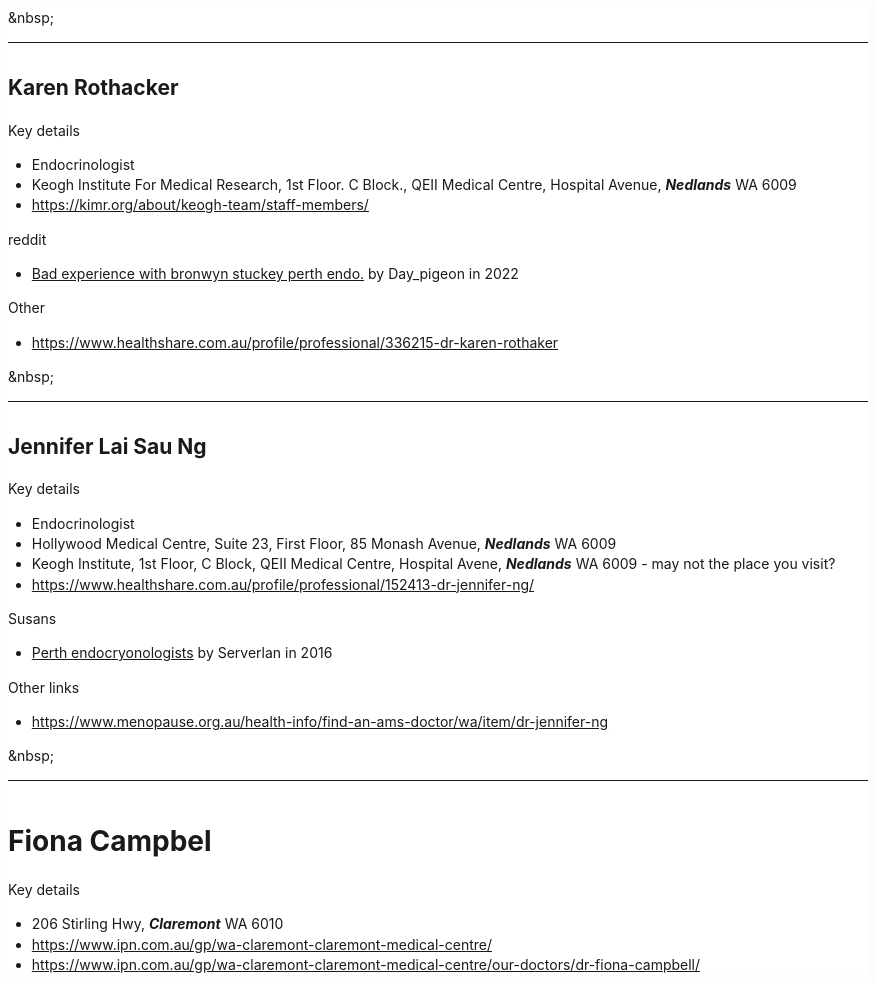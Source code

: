 

&amp;nbsp;
*****
## Karen Rothacker
 
Key details

* Endocrinologist
* Keogh Institute For Medical Research, 1st Floor. C Block., QEII Medical Centre, Hospital Avenue, ***Nedlands*** WA 6009
* https://kimr.org/about/keogh-team/staff-members/

reddit

* [Bad experience with bronwyn stuckey perth endo.](https://www.reddit.com/r/transgenderau/comments/soyg19/bad_experience_with_bronwyn_stuckey_perth_endo/) by Day_pigeon in 2022

Other

* https://www.healthshare.com.au/profile/professional/336215-dr-karen-rothaker


&amp;nbsp;
*****
## Jennifer Lai Sau Ng


Key details

* Endocrinologist
* Hollywood Medical Centre, Suite 23, First Floor, 85 Monash Avenue, ***Nedlands*** WA 6009
* Keogh Institute, 1st Floor, C Block, QEII Medical Centre, Hospital Avene, ***Nedlands*** WA 6009 - may not the place you visit?
* https://www.healthshare.com.au/profile/professional/152413-dr-jennifer-ng/

Susans

* [Perth endocryonologists](https://www.susans.org/forums/index.php?topic=203493.0) by Serverlan in 2016

Other links

* https://www.menopause.org.au/health-info/find-an-ams-doctor/wa/item/dr-jennifer-ng




&amp;nbsp;
*****
# Fiona Campbel

Key details

* 206 Stirling Hwy, ***Claremont*** WA 6010
* https://www.ipn.com.au/gp/wa-claremont-claremont-medical-centre/
* https://www.ipn.com.au/gp/wa-claremont-claremont-medical-centre/our-doctors/dr-fiona-campbell/
